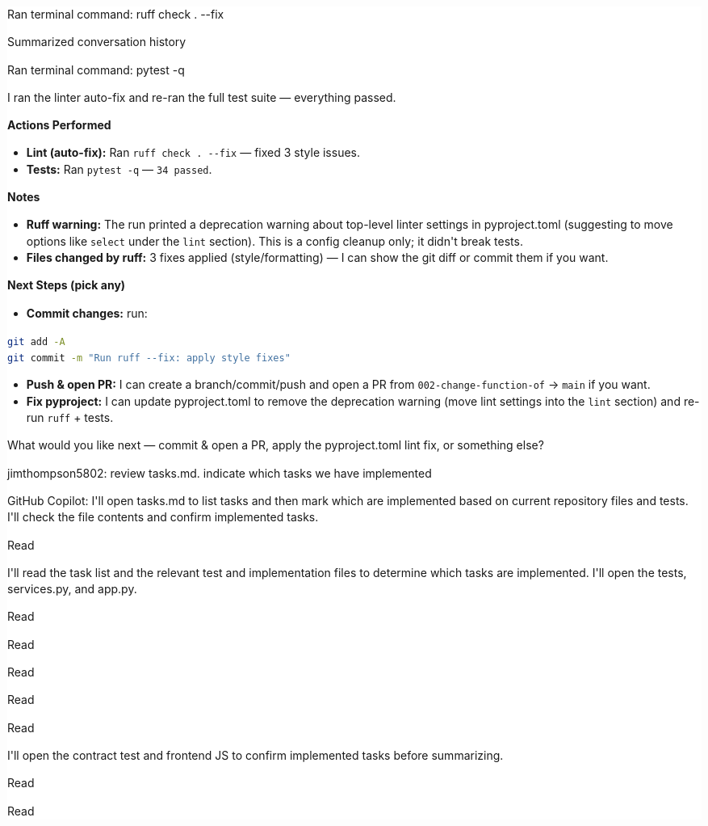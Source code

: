 Ran terminal command: ruff check . --fix

Summarized conversation history

Ran terminal command: pytest -q

I ran the linter auto-fix and re-ran the full test suite — everything passed.

**Actions Performed**
- **Lint (auto-fix):** Ran `ruff check . --fix` — fixed 3 style issues.
- **Tests:** Ran `pytest -q` — `34 passed`.

**Notes**
- **Ruff warning:** The run printed a deprecation warning about top-level linter settings in pyproject.toml (suggesting to move options like `select` under the `lint` section). This is a config cleanup only; it didn't break tests.
- **Files changed by ruff:** 3 fixes applied (style/formatting) — I can show the git diff or commit them if you want.

**Next Steps (pick any)**
- **Commit changes:** run:
```bash
git add -A
git commit -m "Run ruff --fix: apply style fixes"
```
- **Push & open PR:** I can create a branch/commit/push and open a PR from `002-change-function-of` → `main` if you want.
- **Fix pyproject:** I can update pyproject.toml to remove the deprecation warning (move lint settings into the `lint` section) and re-run `ruff` + tests.

What would you like next — commit & open a PR, apply the pyproject.toml lint fix, or something else?

jimthompson5802: review tasks.md.  indicate which tasks we have implemented

GitHub Copilot: I'll open tasks.md to list tasks and then mark which are implemented based on current repository files and tests. I'll check the file contents and confirm implemented tasks. 

Read [](file:///Users/jim/Desktop/genai/hello_spec_kit/specs/002-change-function-of/tasks.md)

I'll read the task list and the relevant test and implementation files to determine which tasks are implemented. I'll open the tests, services.py, and app.py. 

Read [](file:///Users/jim/Desktop/genai/hello_spec_kit/tests/unit/test_add_logic.py)

Read [](file:///Users/jim/Desktop/genai/hello_spec_kit/tests/integration/test_add_endpoint.py)

Read [](file:///Users/jim/Desktop/genai/hello_spec_kit/tests/integration/test_quickstart_scenarios.py)

Read [](file:///Users/jim/Desktop/genai/hello_spec_kit/src/services.py)

Read [](file:///Users/jim/Desktop/genai/hello_spec_kit/src/app.py)

I'll open the contract test and frontend JS to confirm implemented tasks before summarizing. 

Read [](file:///Users/jim/Desktop/genai/hello_spec_kit/tests/contract/test_add_contract.py)

Read [](file:///Users/jim/Desktop/genai/hello_spec_kit/src/static/app.js)
